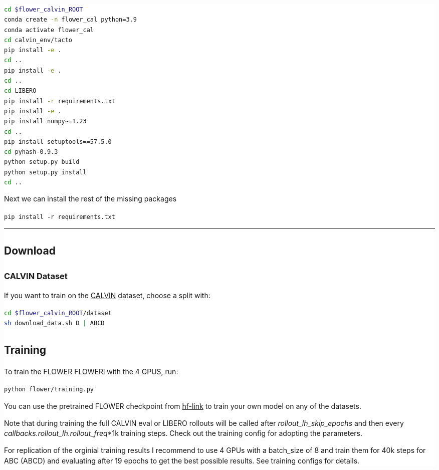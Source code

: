 ```bash
cd $flower_calvin_ROOT
conda create -n flower_cal python=3.9
conda activate flower_cal
cd calvin_env/tacto
pip install -e .
cd ..
pip install -e .
cd ..
cd LIBERO
pip install -r requirements.txt
pip install -e .
pip install numpy~=1.23
cd ..
pip install setuptools==57.5.0
cd pyhash-0.9.3
python setup.py build
python setup.py install
cd ..
```
Next we can install the rest of the missing packages

```
pip install -r requirements.txt
```

---

## Download
### CALVIN Dataset

If you want to train on the [CALVIN](https://github.com/mees/calvin) dataset, choose a split with:
```bash
cd $flower_calvin_ROOT/dataset
sh download_data.sh D | ABCD
```

## Training
To train the FLOWER FLOWERl with the 4 GPUS, run:
```
python flower/training.py 
```

You can use the pretrained FLOWER checkpoint from [hf-link](https://huggingface.co/mbreuss/flower_vla_pret) to train your own model on any of the datasets. 

Note that during training the full CALVIN eval or LIBERO rollouts will be called after _rollout_lh_skip_epochs_ and then every _callbacks.rollout_lh.rollout_freq_*1k training steps. Check out the training config for adopting the parameters.

For replication of the orginial training results I recommend to use 4 GPUs with a batch_size of 8 and train them for 40k steps for ABC (ABCD) and evaluating after 19 epochs to get the best possible results.
See training configs for details.
